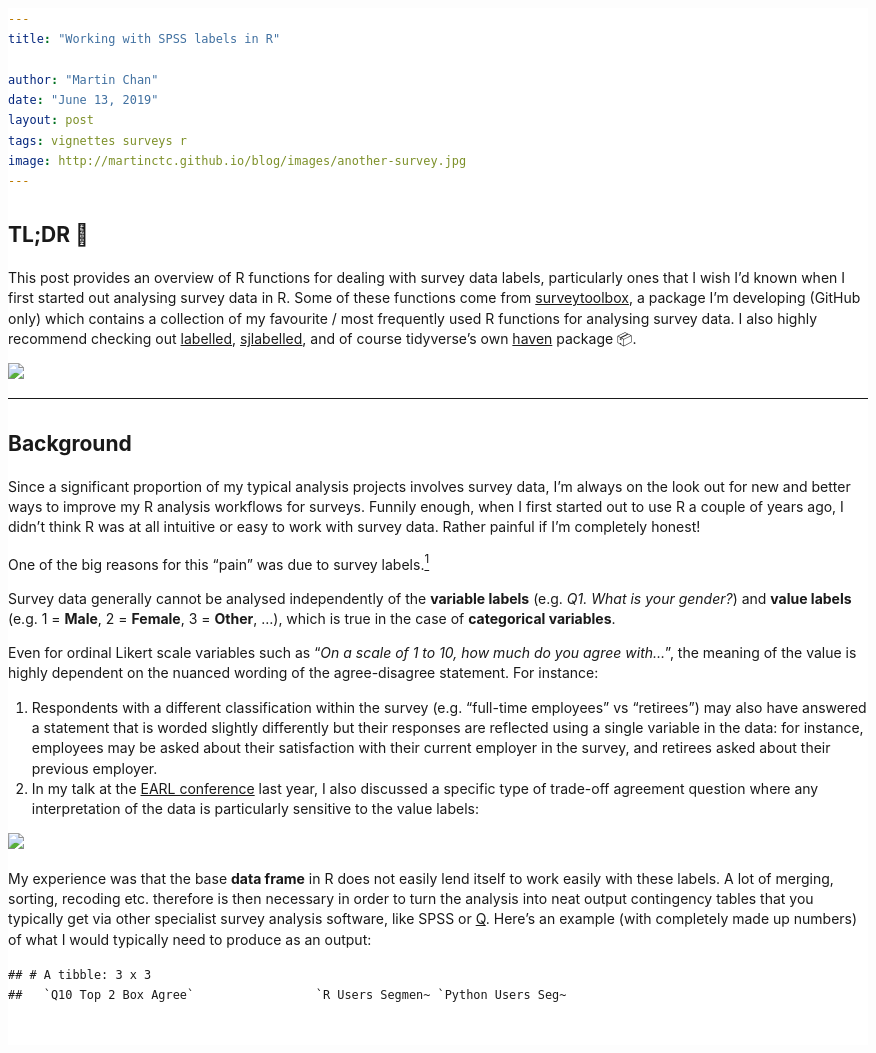 ```yaml
---
title: "Working with SPSS labels in R"

author: "Martin Chan"
date: "June 13, 2019"
layout: post
tags: vignettes surveys r
image: http://martinctc.github.io/blog/images/another-survey.jpg
---
```



<section class="main-content">
<div id="tldr" class="section level2">
<h2>TL;DR 📖</h2>
<p>This post provides an overview of R functions for dealing with survey data labels, particularly ones that I wish I’d known when I first started out analysing survey data in R. Some of these functions come from <a href="https://nicedoc.io/martinctc/surveytoolbox">surveytoolbox</a>, a package I’m developing (GitHub only) which contains a collection of my favourite / most frequently used R functions for analysing survey data. I also highly recommend checking out <a href="http://larmarange.github.io/labelled/">labelled</a>, <a href="https://strengejacke.github.io/sjlabelled/">sjlabelled</a>, and of course tidyverse’s own <a href="https://haven.tidyverse.org/">haven</a> package 📦.</p>
<p><img src="{{ site.url }}{{ site.baseurl }}/images/another-survey.jpg" width="50%" /></p>
<hr />
</div>
<div id="background" class="section level2">
<h2>Background</h2>
<p>Since a significant proportion of my typical analysis projects involves survey data, I’m always on the look out for new and better ways to improve my R analysis workflows for surveys. Funnily enough, when I first started out to use R a couple of years ago, I didn’t think R was at all intuitive or easy to work with survey data. Rather painful if I’m completely honest!</p>
<p>One of the big reasons for this “pain” was due to survey labels.<a href="#fn1" class="footnote-ref" id="fnref1"><sup>1</sup></a></p>
<p>Survey data generally cannot be analysed independently of the <strong>variable labels</strong> (e.g. <em>Q1. What is your gender?</em>) and <strong>value labels</strong> (e.g. 1 = <strong>Male</strong>, 2 = <strong>Female</strong>, 3 = <strong>Other</strong>, …), which is true in the case of <strong>categorical variables</strong>.</p>
<p>Even for ordinal Likert scale variables such as “<em>On a scale of 1 to 10, how much do you agree with…</em>”, the meaning of the value is highly dependent on the nuanced wording of the agree-disagree statement. For instance:</p>
<ol style="list-style-type: decimal">
<li>Respondents with a different classification within the survey (e.g. “full-time employees” vs “retirees”) may also have answered a statement that is worded slightly differently but their responses are reflected using a single variable in the data: for instance, employees may be asked about their satisfaction with their current employer in the survey, and retirees asked about their previous employer.</li>
<li>In my talk at the <a href="https://martinctc.github.io/downloads/EARL%202018%20-%20Swiss%20Army%20Knife%20for%20Market%20Research%20-%20Martin%20Chan%20-%2010%20September%202018.pdf#">EARL conference</a> last year, I also discussed a specific type of trade-off agreement question where any interpretation of the data is particularly sensitive to the value labels:</li>
</ol>
<p><img src="{{ site.url }}{{ site.baseurl }}/images/trade-off-survey.PNG" width="80%" /></p>
<p>My experience was that the base <strong>data frame</strong> in R does not easily lend itself to work easily with these labels. A lot of merging, sorting, recoding etc. therefore is then necessary in order to turn the analysis into neat output contingency tables that you typically get via other specialist survey analysis software, like SPSS or <a href="https://www.qresearchsoftware.com/">Q</a>. Here’s an example (with completely made up numbers) of what I would typically need to produce as an output:</p>
<pre><code>## # A tibble: 3 x 3
##   `Q10 Top 2 Box Agree`                 `R Users Segmen~ `Python Users Seg~